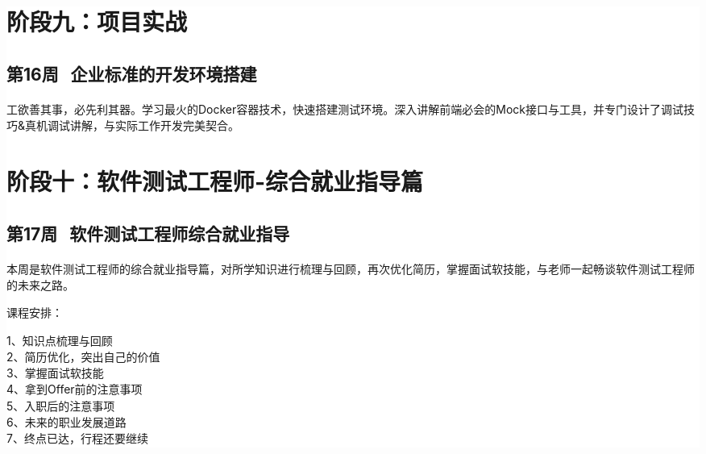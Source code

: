 # 阶段九：项目实战

## 第16周   企业标准的开发环境搭建

工欲善其事，必先利其器。学习最火的Docker容器技术，快速搭建测试环境。深入讲解前端必会的Mock接口与工具，并专门设计了调试技巧&真机调试讲解，与实际工作开发完美契合。






# 阶段十：软件测试工程师-综合就业指导篇


## 第17周   软件测试工程师综合就业指导

本周是软件测试工程师的综合就业指导篇，对所学知识进行梳理与回顾，再次优化简历，掌握面试软技能，与老师一起畅谈软件测试工程师的未来之路。

课程安排：

1、知识点梳理与回顾  
2、简历优化，突出自己的价值  
3、掌握面试软技能  
4、拿到Offer前的注意事项  
5、入职后的注意事项  
6、未来的职业发展道路  
7、终点已达，行程还要继续
